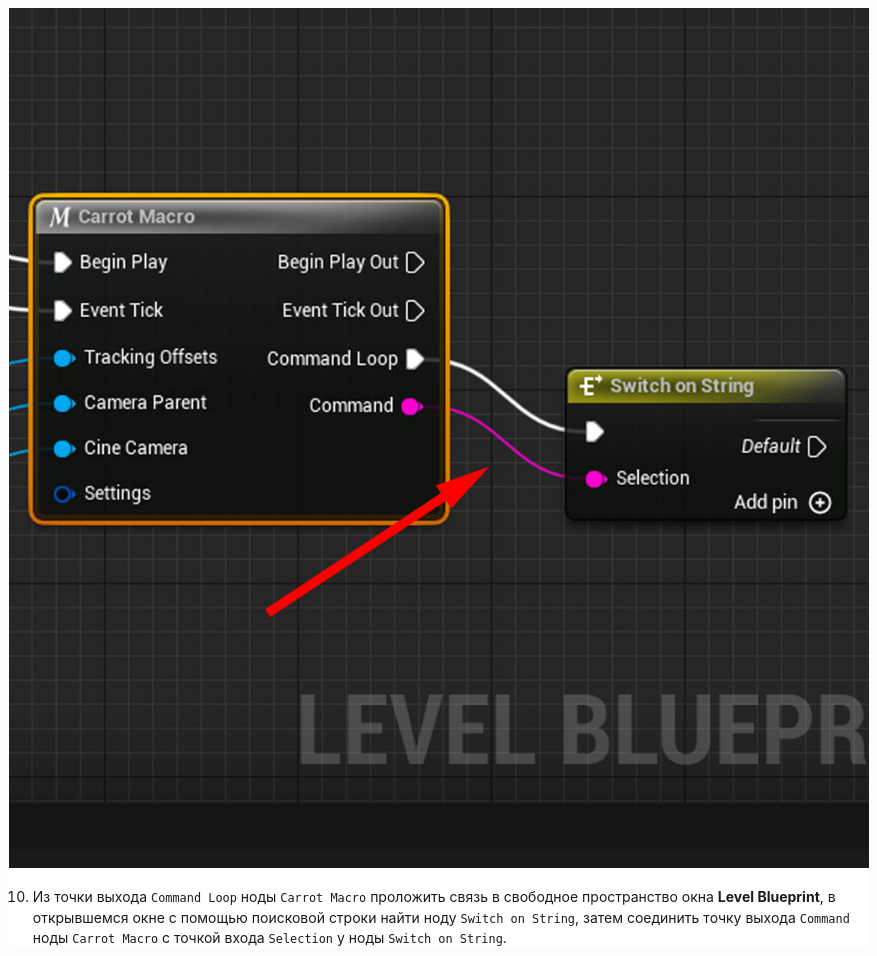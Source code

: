 ![6.14.](..\images\UnrealEngine\Подготовка%20Проекта%20UE\6.14.jpg)

10. Из точки выхода `Command Loop` ноды `Carrot Macro` проложить связь в свободное пространство окна **Level Blueprint**, в открывшемся окне с помощью поисковой строки найти ноду `Switch on String`, затем соединить точку выхода `Command` ноды `Carrot Macro` с точкой входа `Selection` у ноды `Switch on String`.
